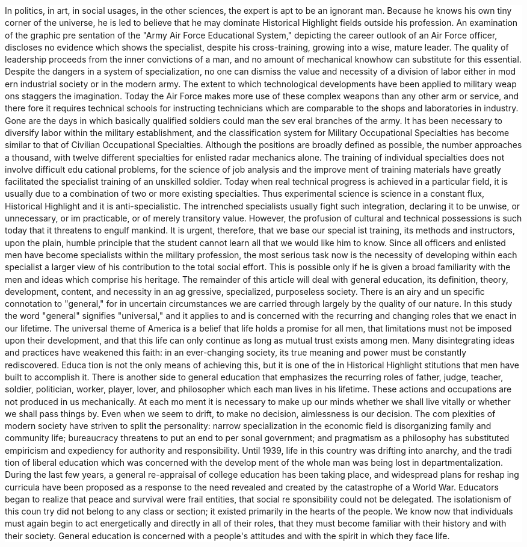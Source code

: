 In politics, in art, in social usages, in the other sciences, the expert is apt to be an ignorant man. Because he knows his own tiny corner of the universe, he is led to believe that he may dominate Historical Highlight fields outside his profession. An examination of the graphic pre sentation of the "Army Air Force Educational System," depicting the career outlook of an Air Force officer, discloses no evidence which shows the specialist, despite his cross-training, growing into a wise, mature leader. The quality of leadership proceeds from the inner convictions of a man, and no amount of mechanical knowhow can substitute for this essential.
Despite the dangers in a system of specialization, no one can dismiss the value and necessity of a division of labor either in mod ern industrial society or in the modern army. The extent to which technological developments have been applied to military weap ons staggers the imagination. Today the Air Force makes more use of these complex weapons than any other arm or service, and there fore it requires technical schools for instructing technicians which are comparable to the shops and laboratories in industry. Gone are the days in which basically qualified soldiers could man the sev eral branches of the army. It has been necessary to diversify labor within the military establishment, and the classification system for Military Occupational Specialties has become similar to that of Civilian Occupational Specialties. Although the positions are broadly defined as possible, the number approaches a thousand, with twelve different specialties for enlisted radar mechanics alone. The training of individual specialties does not involve difficult edu cational problems, for the science of job analysis and the improve ment of training materials have greatly facilitated the specialist training of an unskilled soldier.
Today when real technical progress is achieved in a particular field, it is usually due to a combination of two or more existing specialties. Thus experimental science is science in a constant flux, Historical Highlight and it is anti-specialistic. The intrenched specialists usually fight such integration, declaring it to be unwise, or unnecessary, or im practicable, or of merely transitory value. However, the profusion of cultural and technical possessions is such today that it threatens to engulf mankind. It is urgent, therefore, that we base our special ist training, its methods and instructors, upon the plain, humble principle that the student cannot learn all that we would like him to know. Since all officers and enlisted men have become specialists within the military profession, the most serious task now is the necessity of developing within each specialist a larger view of his contribution to the total social effort. This is possible only if he is given a broad familiarity with the men and ideas which comprise his heritage.
The remainder of this article will deal with general education, its definition, theory, development, content, and necessity in an ag gressive, specialized, purposeless society. There is an airy and un specific connotation to "general," for in uncertain circumstances we are carried through largely by the quality of our nature. In this study the word "general" signifies "universal," and it applies to and is concerned with the recurring and changing roles that we enact in our lifetime.
The universal theme of America is a belief that life holds a promise for all men, that limitations must not be imposed upon their development, and that this life can only continue as long as mutual trust exists among men. Many disintegrating ideas and practices have weakened this faith: in an ever-changing society, its true meaning and power must be constantly rediscovered. Educa tion is not the only means of achieving this, but it is one of the in Historical Highlight stitutions that men have built to accomplish it. There is another side to general education that emphasizes the recurring roles of father, judge, teacher, soldier, politician, worker, player, lover, and philosopher which each man lives in his lifetime. These actions and occupations are not produced in us mechanically. At each mo ment it is necessary to make up our minds whether we shall live vitally or whether we shall pass things by. Even when we seem to drift, to make no decision, aimlessness is our decision. The com plexities of modern society have striven to split the personality: narrow specialization in the economic field is disorganizing family and community life; bureaucracy threatens to put an end to per sonal government; and pragmatism as a philosophy has substituted empiricism and expediency for authority and responsibility. Until 1939, life in this country was drifting into anarchy, and the tradi tion of liberal education which was concerned with the develop ment of the whole man was being lost in departmentalization.
During the last few years, a general re-appraisal of college education has been taking place, and widespread plans for reshap ing curricula have been proposed as a response to the need revealed and created by the catastrophe of a World War. Educators began to realize that peace and survival were frail entities, that social re sponsibility could not be delegated. The isolationism of this coun try did not belong to any class or section; it existed primarily in the hearts of the people. We know now that individuals must again begin to act energetically and directly in all of their roles, that they must become familiar with their history and with their society. General education is concerned with a people's attitudes and with the spirit in which they face life.